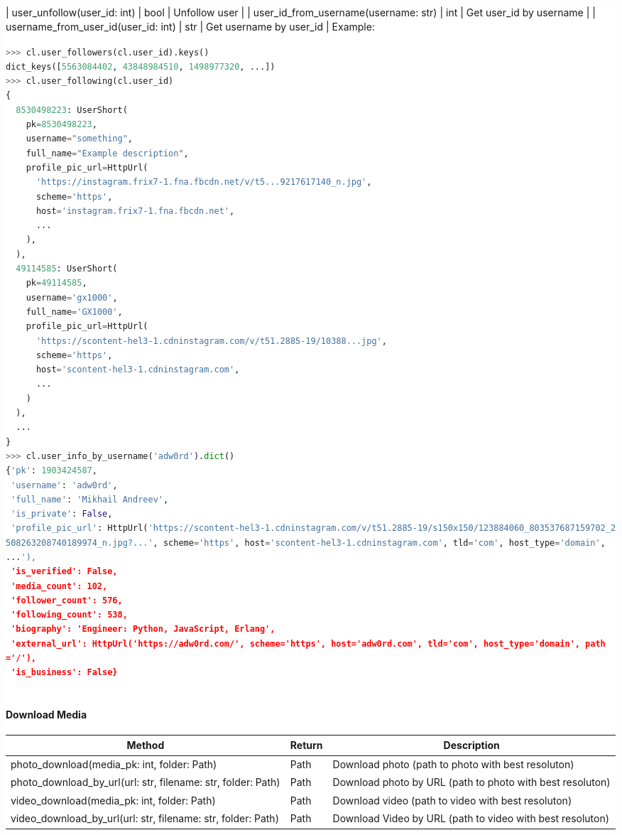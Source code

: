 | user_unfollow(user_id: int)                        | bool                | Unfollow user                                                      |
| user_id_from_username(username: str)               | int                 | Get user_id by username                                            |
| username_from_user_id(user_id: int)                | str                 | Get username by user_id                                            |
Example:
``` python
>>> cl.user_followers(cl.user_id).keys()
dict_keys([5563084402, 43848984510, 1498977320, ...])
>>> cl.user_following(cl.user_id)
{
  8530498223: UserShort(
    pk=8530498223,
    username="something",
    full_name="Example description",
    profile_pic_url=HttpUrl(
      'https://instagram.frix7-1.fna.fbcdn.net/v/t5...9217617140_n.jpg',
      scheme='https',
      host='instagram.frix7-1.fna.fbcdn.net',
      ...
    ),
  ),
  49114585: UserShort(
    pk=49114585,
    username='gx1000',
    full_name='GX1000',
    profile_pic_url=HttpUrl(
      'https://scontent-hel3-1.cdninstagram.com/v/t51.2885-19/10388...jpg',
      scheme='https',
      host='scontent-hel3-1.cdninstagram.com',
      ...
    )
  ),
  ...
}
>>> cl.user_info_by_username('adw0rd').dict()
{'pk': 1903424587,
 'username': 'adw0rd',
 'full_name': 'Mikhail Andreev',
 'is_private': False,
 'profile_pic_url': HttpUrl('https://scontent-hel3-1.cdninstagram.com/v/t51.2885-19/s150x150/123884060_803537687159702_2508263208740189974_n.jpg?...', scheme='https', host='scontent-hel3-1.cdninstagram.com', tld='com', host_type='domain', ...'),
 'is_verified': False,
 'media_count': 102,
 'follower_count': 576,
 'following_count': 538,
 'biography': 'Engineer: Python, JavaScript, Erlang',
 'external_url': HttpUrl('https://adw0rd.com/', scheme='https', host='adw0rd.com', tld='com', host_type='domain', path='/'),
 'is_business': False}
 
```
#### Download Media
| Method                                                       | Return  | Description                                                         |
| ------------------------------------------------------------ | ------- | ------------------------------------------------------------------- |
| photo_download(media_pk: int, folder: Path)                  | Path    | Download photo (path to photo with best resoluton)                  |
| photo_download_by_url(url: str, filename: str, folder: Path) | Path    | Download photo by URL (path to photo with best resoluton)           |
| video_download(media_pk: int, folder: Path)                  | Path    | Download video (path to video with best resoluton)                  |
| video_download_by_url(url: str, filename: str, folder: Path) | Path    | Download Video by URL (path to video with best resoluton)           |
